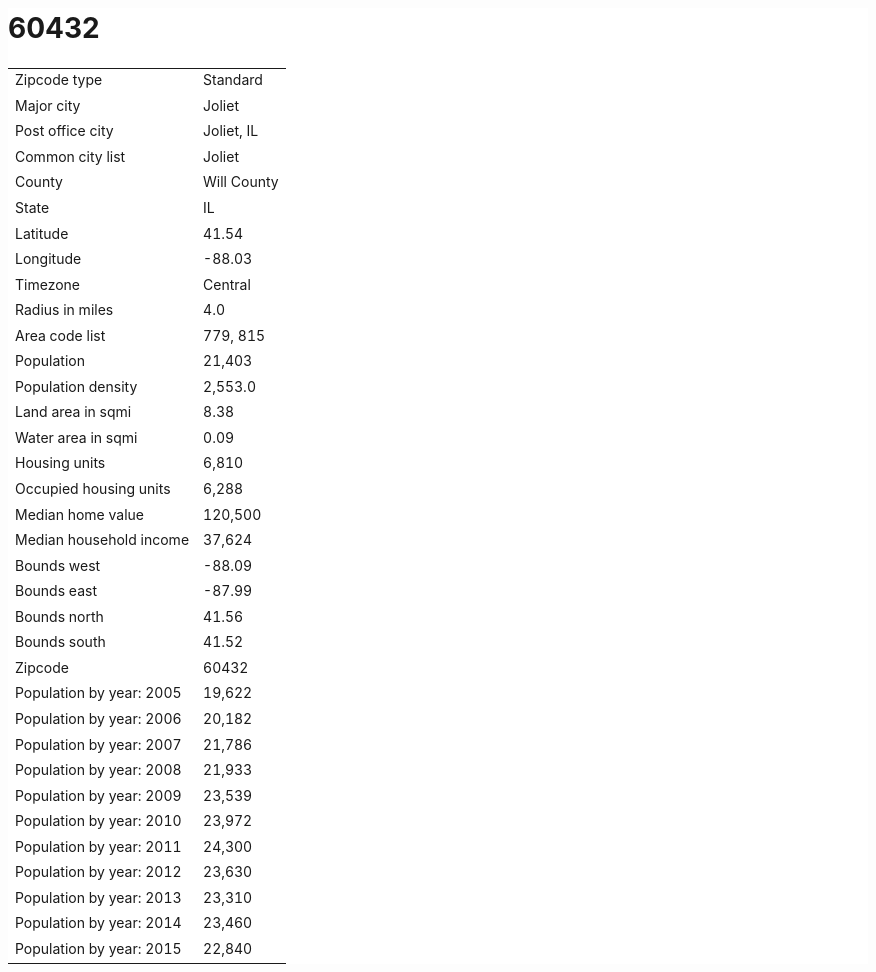 60432
=====
|||
|--|--|
|Zipcode type|Standard|
|Major city|Joliet|
|Post office city|Joliet, IL|
|Common city list|Joliet|
|County|Will County|
|State|IL|
|Latitude|41.54|
|Longitude|-88.03|
|Timezone|Central|
|Radius in miles|4.0|
|Area code list|779, 815|
|Population|21,403|
|Population density|2,553.0|
|Land area in sqmi|8.38|
|Water area in sqmi|0.09|
|Housing units|6,810|
|Occupied housing units|6,288|
|Median home value|120,500|
|Median household income|37,624|
|Bounds west|-88.09|
|Bounds east|-87.99|
|Bounds north|41.56|
|Bounds south|41.52|
|Zipcode|60432|
|Population by year: 2005|19,622|
|Population by year: 2006|20,182|
|Population by year: 2007|21,786|
|Population by year: 2008|21,933|
|Population by year: 2009|23,539|
|Population by year: 2010|23,972|
|Population by year: 2011|24,300|
|Population by year: 2012|23,630|
|Population by year: 2013|23,310|
|Population by year: 2014|23,460|
|Population by year: 2015|22,840|